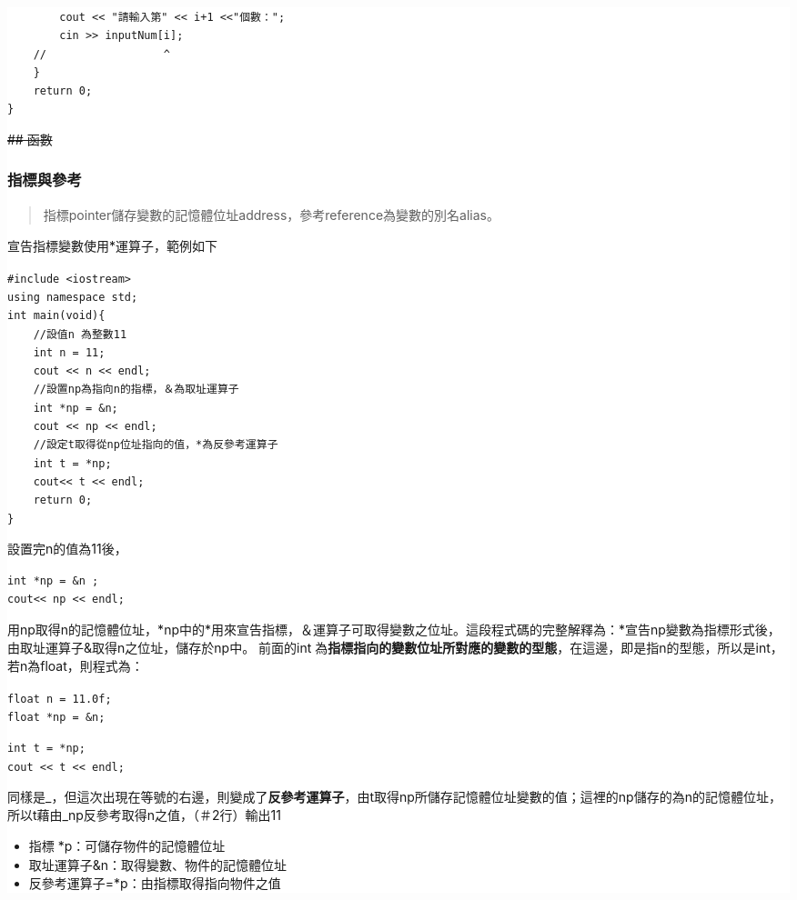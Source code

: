 ```text
        cout << "請輸入第" << i+1 <<"個數：";
        cin >> inputNum[i];
    //                  ^
    }
    return 0;
}
```

~~\#\# 函數~~

### 指標與參考

> 指標pointer儲存變數的記憶體位址address，參考reference為變數的別名alias。

宣告指標變數使用\*運算子，範例如下

```text
#include <iostream>
using namespace std;
int main(void){
    //設值n 為整數11
    int n = 11;
    cout << n << endl;
    //設置np為指向n的指標，＆為取址運算子
    int *np = &n;
    cout << np << endl;
    //設定t取得從np位址指向的值，*為反參考運算子
    int t = *np;
    cout<< t << endl;
    return 0;
}
```

設置完n的值為11後，

```text
int *np = &n ;
cout<< np << endl;
```

用np取得n的記憶體位址，\*np中的\*用來宣告指標，＆運算子可取得變數之位址。這段程式碼的完整解釋為：\*宣告np變數為指標形式後，由取址運算子&取得n之位址，儲存於np中。 前面的int 為**指標指向的變數位址所對應的變數的型態**，在這邊，即是指n的型態，所以是int，若n為float，則程式為：

```text
float n = 11.0f;
float *np = &n;
```

```text
int t = *np;
cout << t << endl;
```

同樣是_，但這次出現在等號的右邊，則變成了**反參考運算子**，由t取得np所儲存記憶體位址變數的值；這裡的np儲存的為n的記憶體位址，所以t藉由\_np反參考取得n之值，（＃2行）輸出11

* 指標 \*p：可儲存物件的記憶體位址
* 取址運算子&n：取得變數、物件的記憶體位址
* 反參考運算子=\*p：由指標取得指向物件之值
